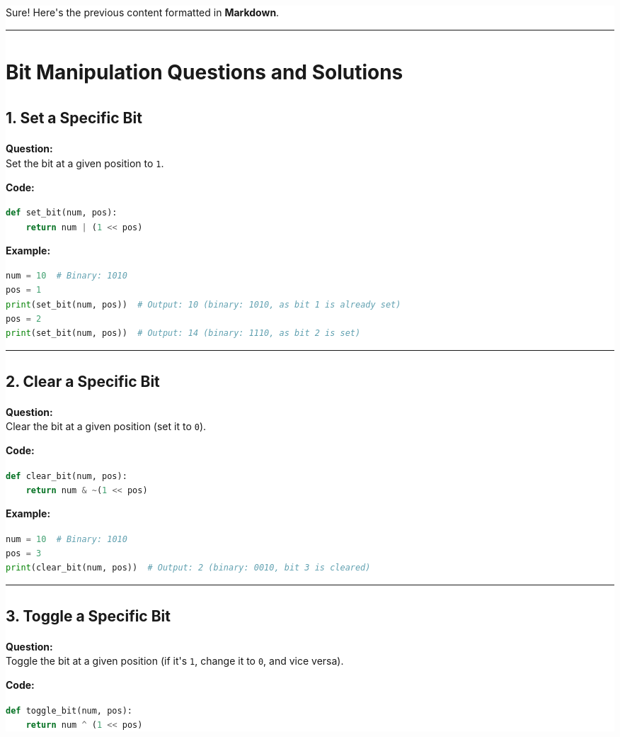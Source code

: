 Sure! Here's the previous content formatted in **Markdown**.

---

# Bit Manipulation Questions and Solutions

## 1. Set a Specific Bit

**Question:**  
Set the bit at a given position to `1`.

**Code:**
```python
def set_bit(num, pos):
    return num | (1 << pos)
```

**Example:**
```python
num = 10  # Binary: 1010
pos = 1
print(set_bit(num, pos))  # Output: 10 (binary: 1010, as bit 1 is already set)
pos = 2
print(set_bit(num, pos))  # Output: 14 (binary: 1110, as bit 2 is set)
```

---

## 2. Clear a Specific Bit

**Question:**  
Clear the bit at a given position (set it to `0`).

**Code:**
```python
def clear_bit(num, pos):
    return num & ~(1 << pos)
```

**Example:**
```python
num = 10  # Binary: 1010
pos = 3
print(clear_bit(num, pos))  # Output: 2 (binary: 0010, bit 3 is cleared)
```

---

## 3. Toggle a Specific Bit

**Question:**  
Toggle the bit at a given position (if it's `1`, change it to `0`, and vice versa).

**Code:**
```python
def toggle_bit(num, pos):
    return num ^ (1 << pos)
```
